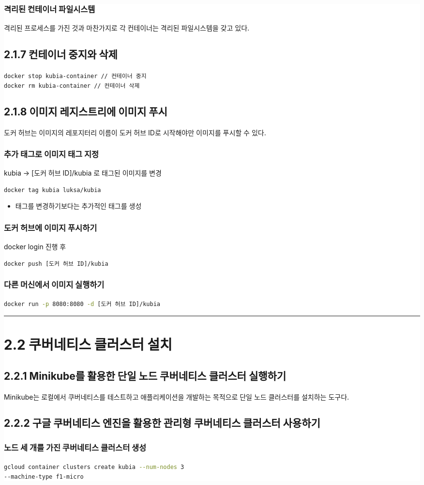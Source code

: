 ### 격리된 컨테이너 파일시스템

격리된 프로세스를 가진 것과 마찬가지로 각 컨테이너는 격리된 파일시스템을 갖고 있다.

## 2.1.7 컨테이너 중지와 삭제

```bash
docker stop kubia-container // 컨테이너 중지
docker rm kubia-container // 컨테이너 삭제
```

## 2.1.8 이미지 레지스트리에 이미지 푸시

도커 허브는 이미지의 레포지터리 이름이 도커 허브 ID로 시작해야만 이미지를 푸시할 수 있다.

### 추가 태그로 이미지 태그 지정

kubia → [도커 허브 ID]/kubia 로 태그된 이미지를 변경

```bash
docker tag kubia luksa/kubia
```

- 태그를 변경하기보다는 추가적인 태그를 생성

### 도커 허브에 이미지 푸시하기

docker login 진행 후

```bash
docker push [도커 허브 ID]/kubia
```

### 다른 머신에서 이미지 실행하기

```bash
docker run -p 8080:8080 -d [도커 허브 ID]/kubia
```

---

# 2.2 쿠버네티스 클러스터 설치

## 2.2.1 Minikube를 활용한 단일 노드 쿠버네티스  클러스터 실행하기

Minikube는 로컬에서 쿠버네티스를 테스트하고 애플리케이션을 개발하는 목적으로 단일 노드 클러스터를 설치하는 도구다.

## 2.2.2 구글 쿠버네티스 엔진을 활용한 관리형 쿠버네티스 클러스터 사용하기

### 노드 세 개를 가진 쿠버네티스 클러스터 생성

```bash
gcloud container clusters create kubia --num-nodes 3
--machine-type f1-micro
```
